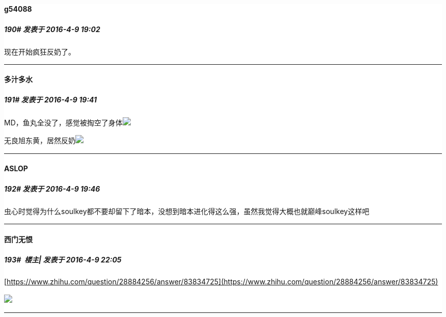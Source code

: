 ####  g54088  
##### 190#       发表于 2016-4-9 19:02




现在开始疯狂反奶了。







-----

####  多汁多水  
##### 191#       发表于 2016-4-9 19:41




MD，鱼丸全没了，感觉被掏空了身体<img src="https://static.saraba1st.com/image/smiley/face/06.gif" referrerpolicy="no-referrer">


无良旭东黄，居然反奶<img src="https://static.saraba1st.com/image/smiley/face/06.gif" referrerpolicy="no-referrer">







-----

####  ASLOP  
##### 192#       发表于 2016-4-9 19:46




虫心时觉得为什么soulkey都不要却留下了暗本，没想到暗本进化得这么强，虽然我觉得大概也就巅峰soulkey这样吧







-----

####  西门无恨  
##### 193#         楼主| 发表于 2016-4-9 22:05



[https://www.zhihu.com/question/28884256/answer/83834725](https://www.zhihu.com/question/28884256/answer/83834725)

<img src="https://static.saraba1st.com/image/smiley/face/11.gif" referrerpolicy="no-referrer">







-----

